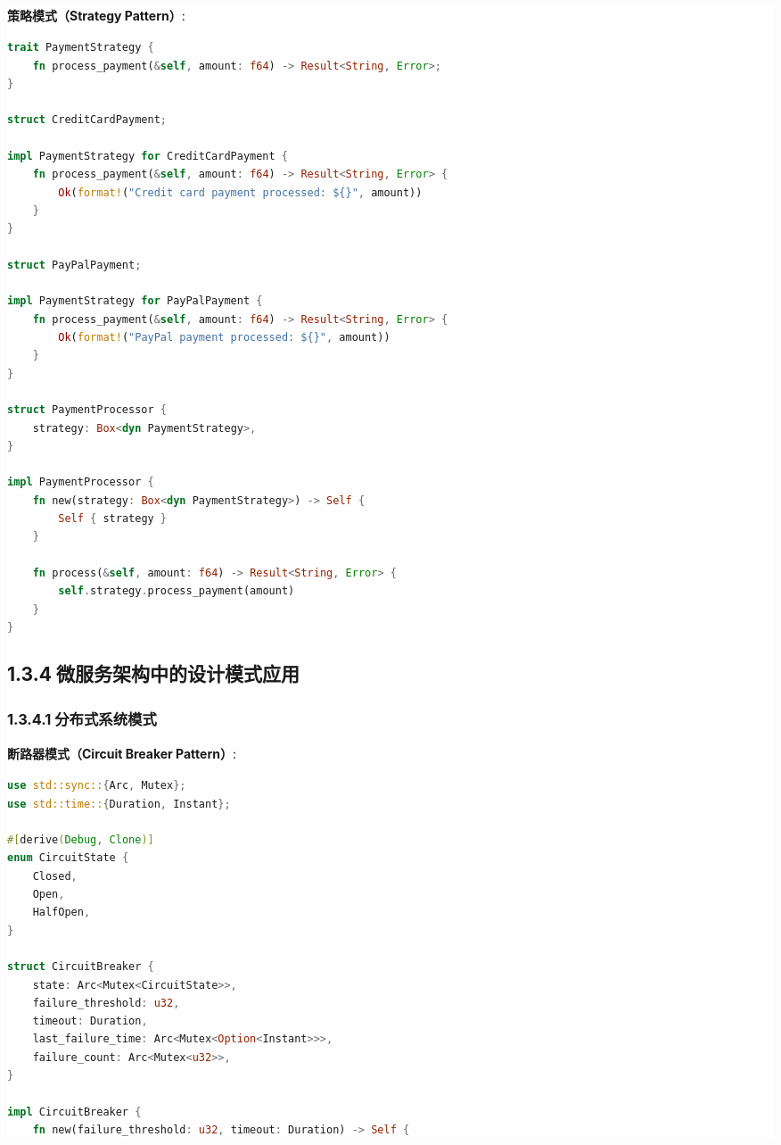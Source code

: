 **策略模式（Strategy Pattern）**:

```rust
trait PaymentStrategy {
    fn process_payment(&self, amount: f64) -> Result<String, Error>;
}

struct CreditCardPayment;

impl PaymentStrategy for CreditCardPayment {
    fn process_payment(&self, amount: f64) -> Result<String, Error> {
        Ok(format!("Credit card payment processed: ${}", amount))
    }
}

struct PayPalPayment;

impl PaymentStrategy for PayPalPayment {
    fn process_payment(&self, amount: f64) -> Result<String, Error> {
        Ok(format!("PayPal payment processed: ${}", amount))
    }
}

struct PaymentProcessor {
    strategy: Box<dyn PaymentStrategy>,
}

impl PaymentProcessor {
    fn new(strategy: Box<dyn PaymentStrategy>) -> Self {
        Self { strategy }
    }
    
    fn process(&self, amount: f64) -> Result<String, Error> {
        self.strategy.process_payment(amount)
    }
}
```

## 1.3.4 微服务架构中的设计模式应用

### 1.3.4.1 分布式系统模式

**断路器模式（Circuit Breaker Pattern）**:

```rust
use std::sync::{Arc, Mutex};
use std::time::{Duration, Instant};

#[derive(Debug, Clone)]
enum CircuitState {
    Closed,
    Open,
    HalfOpen,
}

struct CircuitBreaker {
    state: Arc<Mutex<CircuitState>>,
    failure_threshold: u32,
    timeout: Duration,
    last_failure_time: Arc<Mutex<Option<Instant>>>,
    failure_count: Arc<Mutex<u32>>,
}

impl CircuitBreaker {
    fn new(failure_threshold: u32, timeout: Duration) -> Self {
```